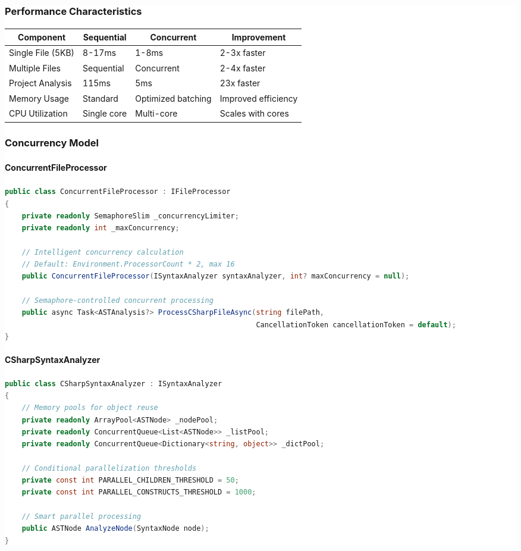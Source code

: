 ### Performance Characteristics

| Component | Sequential | Concurrent | Improvement |
|-----------|------------|------------|-------------|
| Single File (5KB) | 8-17ms | 1-8ms | 2-3x faster |
| Multiple Files | Sequential | Concurrent | 2-4x faster |
| Project Analysis | 115ms | 5ms | 23x faster |
| Memory Usage | Standard | Optimized batching | Improved efficiency |
| CPU Utilization | Single core | Multi-core | Scales with cores |

### Concurrency Model

#### ConcurrentFileProcessor
```csharp
public class ConcurrentFileProcessor : IFileProcessor
{
    private readonly SemaphoreSlim _concurrencyLimiter;
    private readonly int _maxConcurrency;

    // Intelligent concurrency calculation
    // Default: Environment.ProcessorCount * 2, max 16
    public ConcurrentFileProcessor(ISyntaxAnalyzer syntaxAnalyzer, int? maxConcurrency = null);

    // Semaphore-controlled concurrent processing
    public async Task<ASTAnalysis?> ProcessCSharpFileAsync(string filePath, 
                                                           CancellationToken cancellationToken = default);
}
```

#### CSharpSyntaxAnalyzer

```csharp
public class CSharpSyntaxAnalyzer : ISyntaxAnalyzer
{
    // Memory pools for object reuse
    private readonly ArrayPool<ASTNode> _nodePool;
    private readonly ConcurrentQueue<List<ASTNode>> _listPool;
    private readonly ConcurrentQueue<Dictionary<string, object>> _dictPool;

    // Conditional parallelization thresholds
    private const int PARALLEL_CHILDREN_THRESHOLD = 50;
    private const int PARALLEL_CONSTRUCTS_THRESHOLD = 1000;

    // Smart parallel processing
    public ASTNode AnalyzeNode(SyntaxNode node);
}
```
